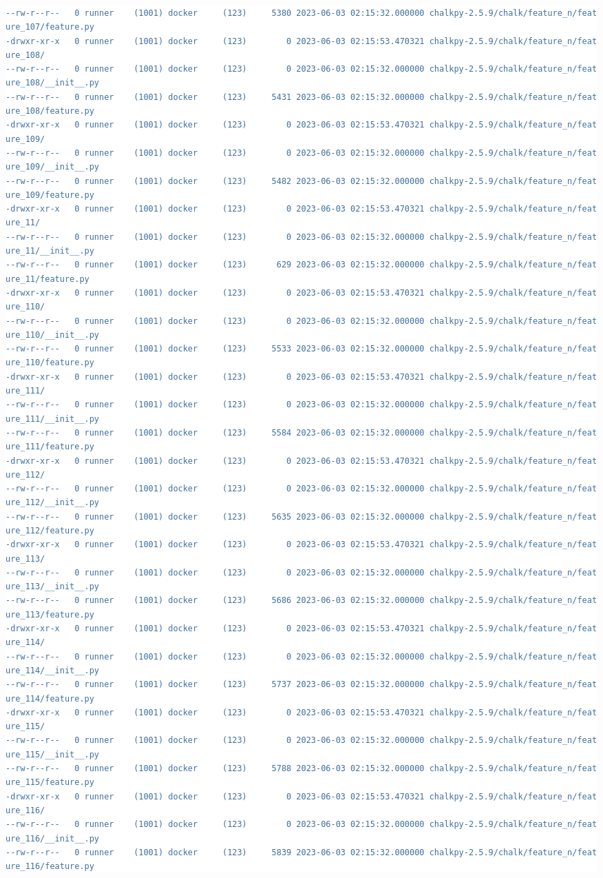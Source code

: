 ```diff
--rw-r--r--   0 runner    (1001) docker     (123)     5380 2023-06-03 02:15:32.000000 chalkpy-2.5.9/chalk/feature_n/feature_107/feature.py
-drwxr-xr-x   0 runner    (1001) docker     (123)        0 2023-06-03 02:15:53.470321 chalkpy-2.5.9/chalk/feature_n/feature_108/
--rw-r--r--   0 runner    (1001) docker     (123)        0 2023-06-03 02:15:32.000000 chalkpy-2.5.9/chalk/feature_n/feature_108/__init__.py
--rw-r--r--   0 runner    (1001) docker     (123)     5431 2023-06-03 02:15:32.000000 chalkpy-2.5.9/chalk/feature_n/feature_108/feature.py
-drwxr-xr-x   0 runner    (1001) docker     (123)        0 2023-06-03 02:15:53.470321 chalkpy-2.5.9/chalk/feature_n/feature_109/
--rw-r--r--   0 runner    (1001) docker     (123)        0 2023-06-03 02:15:32.000000 chalkpy-2.5.9/chalk/feature_n/feature_109/__init__.py
--rw-r--r--   0 runner    (1001) docker     (123)     5482 2023-06-03 02:15:32.000000 chalkpy-2.5.9/chalk/feature_n/feature_109/feature.py
-drwxr-xr-x   0 runner    (1001) docker     (123)        0 2023-06-03 02:15:53.470321 chalkpy-2.5.9/chalk/feature_n/feature_11/
--rw-r--r--   0 runner    (1001) docker     (123)        0 2023-06-03 02:15:32.000000 chalkpy-2.5.9/chalk/feature_n/feature_11/__init__.py
--rw-r--r--   0 runner    (1001) docker     (123)      629 2023-06-03 02:15:32.000000 chalkpy-2.5.9/chalk/feature_n/feature_11/feature.py
-drwxr-xr-x   0 runner    (1001) docker     (123)        0 2023-06-03 02:15:53.470321 chalkpy-2.5.9/chalk/feature_n/feature_110/
--rw-r--r--   0 runner    (1001) docker     (123)        0 2023-06-03 02:15:32.000000 chalkpy-2.5.9/chalk/feature_n/feature_110/__init__.py
--rw-r--r--   0 runner    (1001) docker     (123)     5533 2023-06-03 02:15:32.000000 chalkpy-2.5.9/chalk/feature_n/feature_110/feature.py
-drwxr-xr-x   0 runner    (1001) docker     (123)        0 2023-06-03 02:15:53.470321 chalkpy-2.5.9/chalk/feature_n/feature_111/
--rw-r--r--   0 runner    (1001) docker     (123)        0 2023-06-03 02:15:32.000000 chalkpy-2.5.9/chalk/feature_n/feature_111/__init__.py
--rw-r--r--   0 runner    (1001) docker     (123)     5584 2023-06-03 02:15:32.000000 chalkpy-2.5.9/chalk/feature_n/feature_111/feature.py
-drwxr-xr-x   0 runner    (1001) docker     (123)        0 2023-06-03 02:15:53.470321 chalkpy-2.5.9/chalk/feature_n/feature_112/
--rw-r--r--   0 runner    (1001) docker     (123)        0 2023-06-03 02:15:32.000000 chalkpy-2.5.9/chalk/feature_n/feature_112/__init__.py
--rw-r--r--   0 runner    (1001) docker     (123)     5635 2023-06-03 02:15:32.000000 chalkpy-2.5.9/chalk/feature_n/feature_112/feature.py
-drwxr-xr-x   0 runner    (1001) docker     (123)        0 2023-06-03 02:15:53.470321 chalkpy-2.5.9/chalk/feature_n/feature_113/
--rw-r--r--   0 runner    (1001) docker     (123)        0 2023-06-03 02:15:32.000000 chalkpy-2.5.9/chalk/feature_n/feature_113/__init__.py
--rw-r--r--   0 runner    (1001) docker     (123)     5686 2023-06-03 02:15:32.000000 chalkpy-2.5.9/chalk/feature_n/feature_113/feature.py
-drwxr-xr-x   0 runner    (1001) docker     (123)        0 2023-06-03 02:15:53.470321 chalkpy-2.5.9/chalk/feature_n/feature_114/
--rw-r--r--   0 runner    (1001) docker     (123)        0 2023-06-03 02:15:32.000000 chalkpy-2.5.9/chalk/feature_n/feature_114/__init__.py
--rw-r--r--   0 runner    (1001) docker     (123)     5737 2023-06-03 02:15:32.000000 chalkpy-2.5.9/chalk/feature_n/feature_114/feature.py
-drwxr-xr-x   0 runner    (1001) docker     (123)        0 2023-06-03 02:15:53.470321 chalkpy-2.5.9/chalk/feature_n/feature_115/
--rw-r--r--   0 runner    (1001) docker     (123)        0 2023-06-03 02:15:32.000000 chalkpy-2.5.9/chalk/feature_n/feature_115/__init__.py
--rw-r--r--   0 runner    (1001) docker     (123)     5788 2023-06-03 02:15:32.000000 chalkpy-2.5.9/chalk/feature_n/feature_115/feature.py
-drwxr-xr-x   0 runner    (1001) docker     (123)        0 2023-06-03 02:15:53.470321 chalkpy-2.5.9/chalk/feature_n/feature_116/
--rw-r--r--   0 runner    (1001) docker     (123)        0 2023-06-03 02:15:32.000000 chalkpy-2.5.9/chalk/feature_n/feature_116/__init__.py
--rw-r--r--   0 runner    (1001) docker     (123)     5839 2023-06-03 02:15:32.000000 chalkpy-2.5.9/chalk/feature_n/feature_116/feature.py
```
